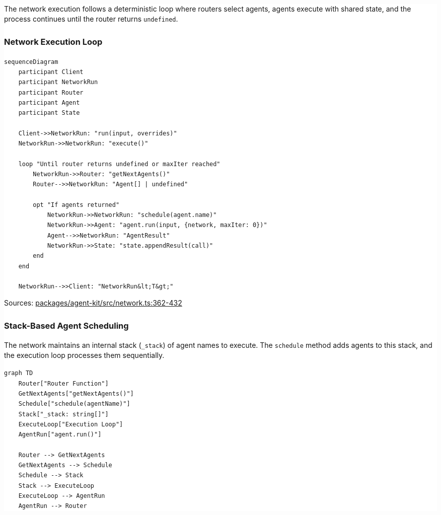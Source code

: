 The network execution follows a deterministic loop where routers select agents, agents execute with shared state, and the process continues until the router returns `undefined`.

### Network Execution Loop

```mermaid
sequenceDiagram
    participant Client
    participant NetworkRun
    participant Router
    participant Agent
    participant State
    
    Client->>NetworkRun: "run(input, overrides)"
    NetworkRun->>NetworkRun: "execute()"
    
    loop "Until router returns undefined or maxIter reached"
        NetworkRun->>Router: "getNextAgents()"
        Router-->>NetworkRun: "Agent[] | undefined"
        
        opt "If agents returned"
            NetworkRun->>NetworkRun: "schedule(agent.name)"
            NetworkRun->>Agent: "agent.run(input, {network, maxIter: 0})"
            Agent-->>NetworkRun: "AgentResult"
            NetworkRun->>State: "state.appendResult(call)"
        end
    end
    
    NetworkRun-->>Client: "NetworkRun&lt;T&gt;"
```

Sources: [packages/agent-kit/src/network.ts:362-432]()

### Stack-Based Agent Scheduling

The network maintains an internal stack (`_stack`) of agent names to execute. The `schedule` method adds agents to this stack, and the execution loop processes them sequentially.

```mermaid
graph TD
    Router["Router Function"]
    GetNextAgents["getNextAgents()"]
    Schedule["schedule(agentName)"]
    Stack["_stack: string[]"]
    ExecuteLoop["Execution Loop"]
    AgentRun["agent.run()"]
    
    Router --> GetNextAgents
    GetNextAgents --> Schedule
    Schedule --> Stack
    Stack --> ExecuteLoop
    ExecuteLoop --> AgentRun
    AgentRun --> Router
```
